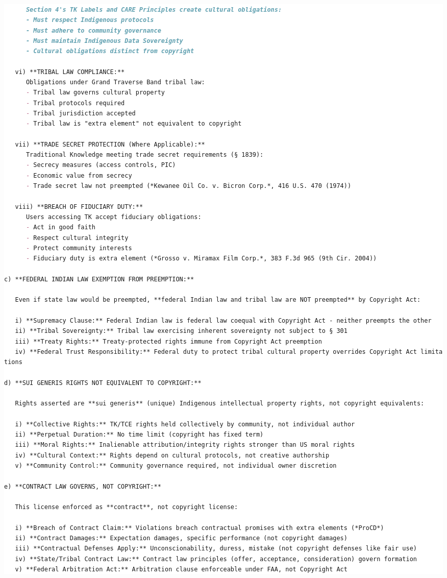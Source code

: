 ```markdown
      Section 4's TK Labels and CARE Principles create cultural obligations:
      - Must respect Indigenous protocols
      - Must adhere to community governance
      - Must maintain Indigenous Data Sovereignty
      - Cultural obligations distinct from copyright
   
   vi) **TRIBAL LAW COMPLIANCE:**
      Obligations under Grand Traverse Band tribal law:
      - Tribal law governs cultural property
      - Tribal protocols required
      - Tribal jurisdiction accepted
      - Tribal law is "extra element" not equivalent to copyright
   
   vii) **TRADE SECRET PROTECTION (Where Applicable):**
      Traditional Knowledge meeting trade secret requirements (§ 1839):
      - Secrecy measures (access controls, PIC)
      - Economic value from secrecy
      - Trade secret law not preempted (*Kewanee Oil Co. v. Bicron Corp.*, 416 U.S. 470 (1974))
   
   viii) **BREACH OF FIDUCIARY DUTY:**
      Users accessing TK accept fiduciary obligations:
      - Act in good faith
      - Respect cultural integrity
      - Protect community interests
      - Fiduciary duty is extra element (*Grosso v. Miramax Film Corp.*, 383 F.3d 965 (9th Cir. 2004))

c) **FEDERAL INDIAN LAW EXEMPTION FROM PREEMPTION:**
   
   Even if state law would be preempted, **federal Indian law and tribal law are NOT preempted** by Copyright Act:
   
   i) **Supremacy Clause:** Federal Indian law is federal law coequal with Copyright Act - neither preempts the other
   ii) **Tribal Sovereignty:** Tribal law exercising inherent sovereignty not subject to § 301
   iii) **Treaty Rights:** Treaty-protected rights immune from Copyright Act preemption
   iv) **Federal Trust Responsibility:** Federal duty to protect tribal cultural property overrides Copyright Act limitations

d) **SUI GENERIS RIGHTS NOT EQUIVALENT TO COPYRIGHT:**
   
   Rights asserted are **sui generis** (unique) Indigenous intellectual property rights, not copyright equivalents:
   
   i) **Collective Rights:** TK/TCE rights held collectively by community, not individual author
   ii) **Perpetual Duration:** No time limit (copyright has fixed term)
   iii) **Moral Rights:** Inalienable attribution/integrity rights stronger than US moral rights
   iv) **Cultural Context:** Rights depend on cultural protocols, not creative authorship
   v) **Community Control:** Community governance required, not individual owner discretion

e) **CONTRACT LAW GOVERNS, NOT COPYRIGHT:**
   
   This license enforced as **contract**, not copyright license:
   
   i) **Breach of Contract Claim:** Violations breach contractual promises with extra elements (*ProCD*)
   ii) **Contract Damages:** Expectation damages, specific performance (not copyright damages)
   iii) **Contractual Defenses Apply:** Unconscionability, duress, mistake (not copyright defenses like fair use)
   iv) **State/Tribal Contract Law:** Contract law principles (offer, acceptance, consideration) govern formation
   v) **Federal Arbitration Act:** Arbitration clause enforceable under FAA, not Copyright Act

```